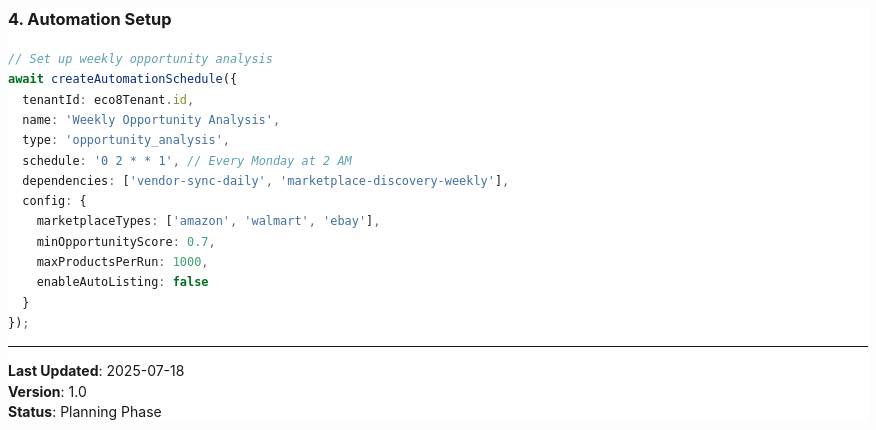 ### 4. Automation Setup
```typescript
// Set up weekly opportunity analysis
await createAutomationSchedule({
  tenantId: eco8Tenant.id,
  name: 'Weekly Opportunity Analysis',
  type: 'opportunity_analysis',
  schedule: '0 2 * * 1', // Every Monday at 2 AM
  dependencies: ['vendor-sync-daily', 'marketplace-discovery-weekly'],
  config: {
    marketplaceTypes: ['amazon', 'walmart', 'ebay'],
    minOpportunityScore: 0.7,
    maxProductsPerRun: 1000,
    enableAutoListing: false
  }
});
```

---

**Last Updated**: 2025-07-18  
**Version**: 1.0  
**Status**: Planning Phase 